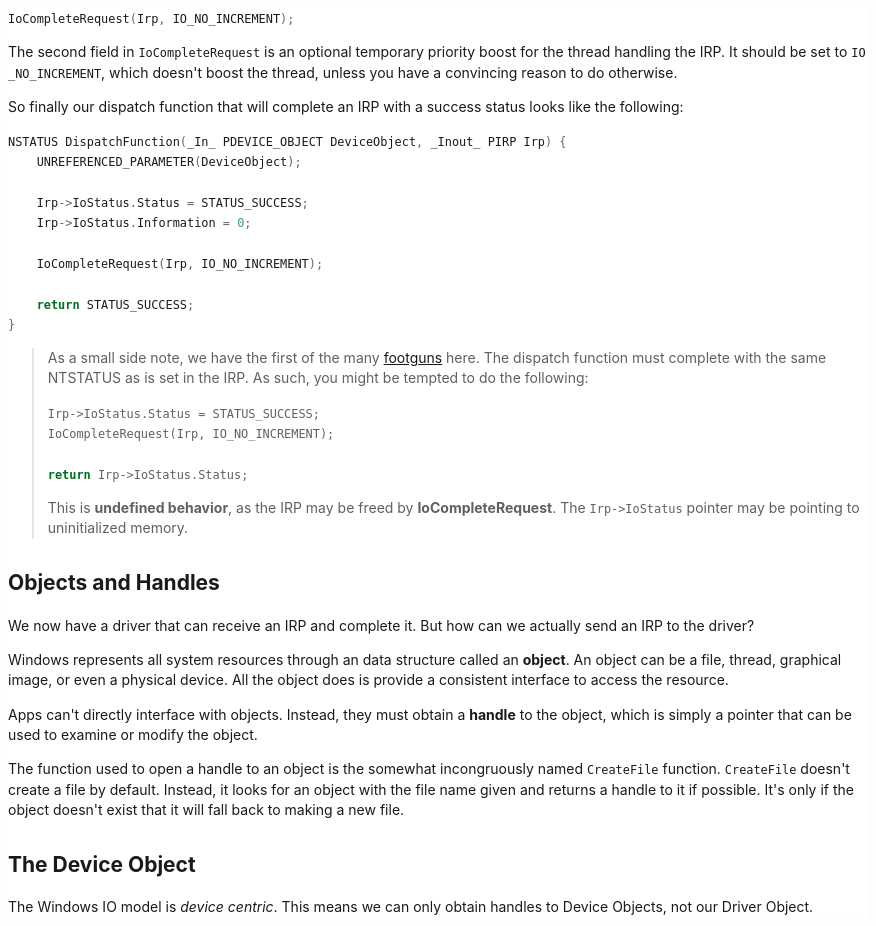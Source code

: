 ```c++
IoCompleteRequest(Irp, IO_NO_INCREMENT);
```

The second field in `IoCompleteRequest` is an optional temporary priority boost for the thread handling the IRP.  It should be set to `IO_NO_INCREMENT`, which doesn't boost the thread, unless you have a convincing reason to do otherwise.

So finally our dispatch function that will complete an IRP with a success status looks like the following:

```c++
NSTATUS DispatchFunction(_In_ PDEVICE_OBJECT DeviceObject, _Inout_ PIRP Irp) {
    UNREFERENCED_PARAMETER(DeviceObject);

    Irp->IoStatus.Status = STATUS_SUCCESS;
    Irp->IoStatus.Information = 0;

    IoCompleteRequest(Irp, IO_NO_INCREMENT);

    return STATUS_SUCCESS;
}
```

> As a small side note, we have the first of the many [footguns](https://en.wiktionary.org/wiki/footgun) here.  The dispatch function must complete with the same NTSTATUS as is set in the IRP.  As such, you might be tempted to do the following:
> 
> ```c++
> Irp->IoStatus.Status = STATUS_SUCCESS;
> IoCompleteRequest(Irp, IO_NO_INCREMENT);
> 
> return Irp->IoStatus.Status;
> ```
> 
> This is **undefined behavior**, as the IRP may be freed by **IoCompleteRequest**.  The `Irp->IoStatus` pointer may be pointing to uninitialized memory.

## Objects and Handles
We now have a driver that can receive an IRP and complete it.  But how can we actually send an IRP to the driver?

Windows represents all system resources through an data structure called an **object**.  An object can be a file, thread, graphical image, or even a physical device.  All the object does is provide a consistent interface to access the resource.

Apps can't directly interface with objects.  Instead, they must obtain a **handle** to the object, which is simply a pointer that can be used to examine or modify the object.

The function used to open a handle to an object is the somewhat incongruously named `CreateFile` function.  `CreateFile` doesn't create a file by default.  Instead, it looks for an object with the file name given and returns a handle to it if possible.  It's only if the object doesn't exist that it will fall back to making a new file.

## The Device Object
The Windows IO model is *device centric*.  This means we can only obtain handles to Device Objects, not our Driver Object.
